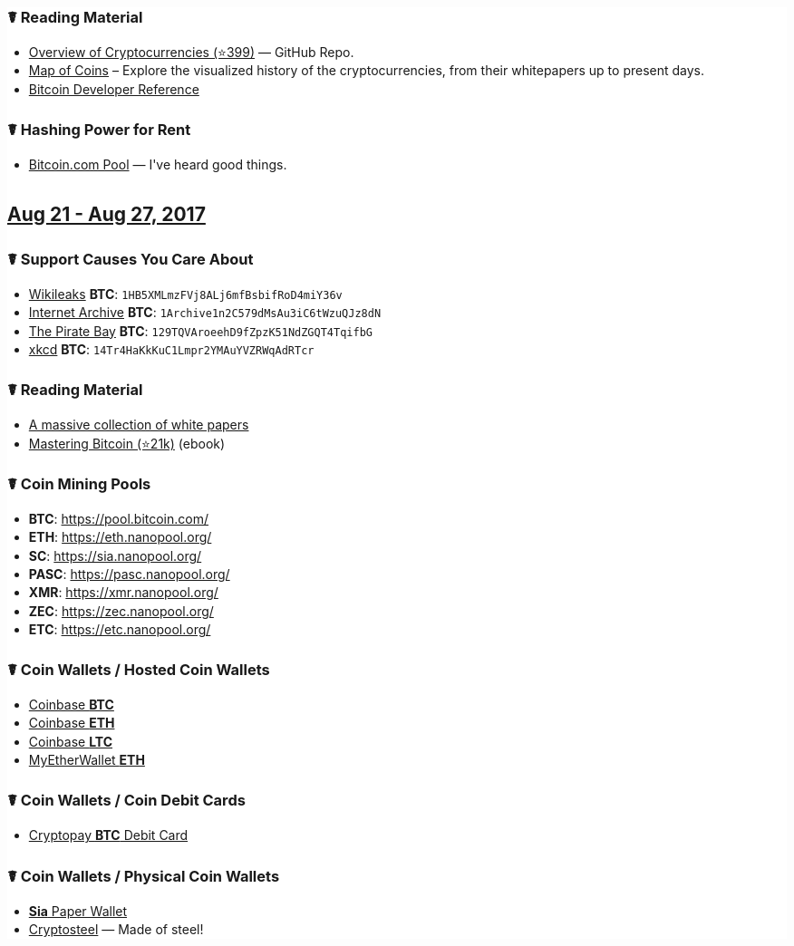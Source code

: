### ☤ Reading Material

*   [Overview of Cryptocurrencies (⭐399)](https://github.com/kilimchoi/cryptocurrency) — GitHub Repo.
*   [Map of Coins](http://mapofcoins.com) – Explore the visualized history of the cryptocurrencies, from their whitepapers up to present days.
*   [Bitcoin Developer Reference](https://bitcoin.org/en/developer-reference)

### ☤ Hashing Power for Rent

*   [Bitcoin.com Pool](https://pool.bitcoin.com/index_en.html) — I've heard good things.

## [Aug 21 - Aug 27, 2017](/content/2017/34/README.md)

### ☤ Support Causes You Care About

*   [Wikileaks](https://wikileaks.org) **BTC**: `1HB5XMLmzFVj8ALj6mfBsbifRoD4miY36v`
*   [Internet Archive](https://archive.org) **BTC**: `1Archive1n2C579dMsAu3iC6tWzuQJz8dN`
*   [The Pirate Bay](https://thepiratebay.org) **BTC**: `129TQVAroeehD9fZpzK51NdZGQT4TqifbG`
*   [xkcd](https://xkcd.com) **BTC**: `14Tr4HaKkKuC1Lmpr2YMAuYVZRWqAdRTcr`

### ☤ Reading Material

*   [A massive collection of white papers](http://diyhpl.us/\~bryan/papers2/bitcoin/)
*   [Mastering Bitcoin (⭐21k)](https://github.com/bitcoinbook/bitcoinbook) (ebook)

### ☤ Coin Mining Pools

*   **BTC**: <https://pool.bitcoin.com/>
*   **ETH**: <https://eth.nanopool.org/>
*   **SC**: <https://sia.nanopool.org/>
*   **PASC**: <https://pasc.nanopool.org/>
*   **XMR**: <https://xmr.nanopool.org/>
*   **ZEC**: <https://zec.nanopool.org/>
*   **ETC**: <https://etc.nanopool.org/>

### ☤ Coin Wallets / Hosted Coin Wallets

*   [Coinbase **BTC**](https://www.coinbase.com/join/516f7e9a929bda3e06000001)
*   [Coinbase **ETH**](https://www.coinbase.com/join/516f7e9a929bda3e06000001)
*   [Coinbase **LTC**](https://www.coinbase.com/join/516f7e9a929bda3e06000001)
*   [MyEtherWallet **ETH**](https://www.myetherwallet.com/)

### ☤ Coin Wallets / Coin Debit Cards

*   [Cryptopay **BTC** Debit Card](https://cryptopay.me/join/03db9c17)

### ☤ Coin Wallets / Physical Coin Wallets

*   [**Sia** Paper Wallet](https://siapaperwallet.co)
*   [Cryptosteel](https://cryptosteel.com) — Made of steel!
